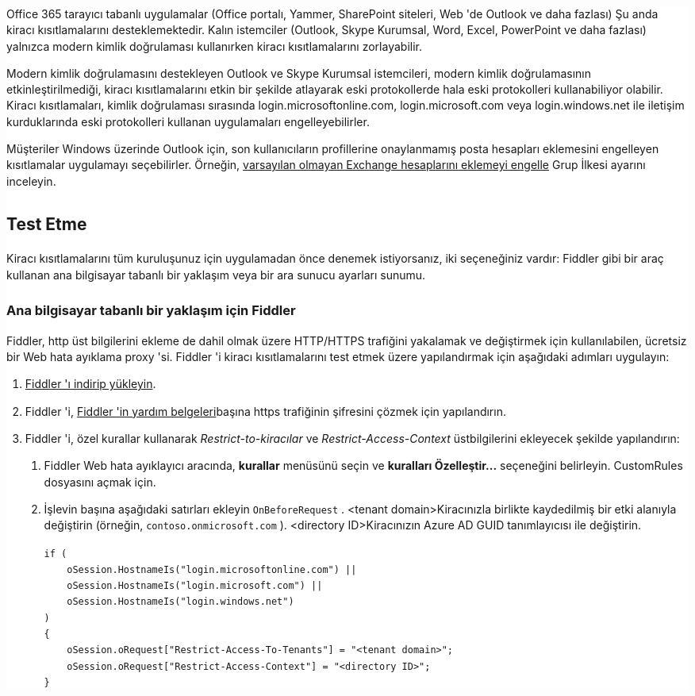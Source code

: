 Office 365 tarayıcı tabanlı uygulamalar (Office portalı, Yammer, SharePoint siteleri, Web 'de Outlook ve daha fazlası) Şu anda kiracı kısıtlamalarını desteklemektedir. Kalın istemciler (Outlook, Skype Kurumsal, Word, Excel, PowerPoint ve daha fazlası) yalnızca modern kimlik doğrulaması kullanırken kiracı kısıtlamalarını zorlayabilir.  

Modern kimlik doğrulamasını destekleyen Outlook ve Skype Kurumsal istemcileri, modern kimlik doğrulamasının etkinleştirilmediği, kiracı kısıtlamalarını etkin bir şekilde atlayarak eski protokollerde hala eski protokolleri kullanabiliyor olabilir. Kiracı kısıtlamaları, kimlik doğrulaması sırasında login.microsoftonline.com, login.microsoft.com veya login.windows.net ile iletişim kurduklarında eski protokolleri kullanan uygulamaları engelleyebilirler.

Müşteriler Windows üzerinde Outlook için, son kullanıcıların profillerine onaylanmamış posta hesapları eklemesini engelleyen kısıtlamalar uygulamayı seçebilirler. Örneğin, [varsayılan olmayan Exchange hesaplarını eklemeyi engelle](https://gpsearch.azurewebsites.net/default.aspx?ref=1) Grup İlkesi ayarını inceleyin.

## <a name="testing"></a>Test Etme

Kiracı kısıtlamalarını tüm kuruluşunuz için uygulamadan önce denemek istiyorsanız, iki seçeneğiniz vardır: Fiddler gibi bir araç kullanan ana bilgisayar tabanlı bir yaklaşım veya bir ara sunucu ayarları sunumu.

### <a name="fiddler-for-a-host-based-approach"></a>Ana bilgisayar tabanlı bir yaklaşım için Fiddler

Fiddler, http üst bilgilerini ekleme de dahil olmak üzere HTTP/HTTPS trafiğini yakalamak ve değiştirmek için kullanılabilen, ücretsiz bir Web hata ayıklama proxy 'si. Fiddler 'i kiracı kısıtlamalarını test etmek üzere yapılandırmak için aşağıdaki adımları uygulayın:

1. [Fiddler 'ı indirip yükleyin](https://www.telerik.com/fiddler).

2. Fiddler 'i, [Fiddler 'in yardım belgeleri](https://docs.telerik.com/fiddler/Configure-Fiddler/Tasks/DecryptHTTPS)başına https trafiğinin şifresini çözmek için yapılandırın.

3. Fiddler 'i, özel kurallar kullanarak *Restrict-to-kiracılar* ve *Restrict-Access-Context* üstbilgilerini ekleyecek şekilde yapılandırın:

   1. Fiddler Web hata ayıklayıcı aracında, **kurallar** menüsünü seçin ve **kuralları Özelleştir...** seçeneğini belirleyin. CustomRules dosyasını açmak için.

   2. İşlevin başına aşağıdaki satırları ekleyin `OnBeforeRequest` . \<tenant domain\>Kiracınızla birlikte kaydedilmiş bir etki alanıyla değiştirin (örneğin, `contoso.onmicrosoft.com` ). \<directory ID\>Kiracınızın Azure AD GUID tanımlayıcısı ile değiştirin.

      ```JScript.NET
      if (
          oSession.HostnameIs("login.microsoftonline.com") ||
          oSession.HostnameIs("login.microsoft.com") ||
          oSession.HostnameIs("login.windows.net")
      )
      {
          oSession.oRequest["Restrict-Access-To-Tenants"] = "<tenant domain>";
          oSession.oRequest["Restrict-Access-Context"] = "<directory ID>";
      }
      ```
